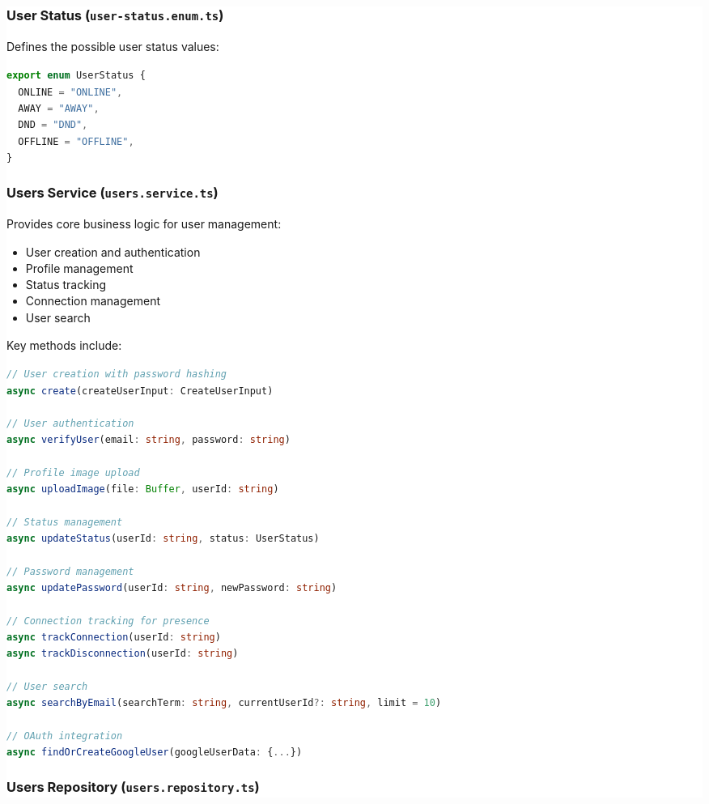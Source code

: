 ### User Status (`user-status.enum.ts`)

Defines the possible user status values:

```typescript
export enum UserStatus {
  ONLINE = "ONLINE",
  AWAY = "AWAY",
  DND = "DND",
  OFFLINE = "OFFLINE",
}
```

### Users Service (`users.service.ts`)

Provides core business logic for user management:

- User creation and authentication
- Profile management
- Status tracking
- Connection management
- User search

Key methods include:

```typescript
// User creation with password hashing
async create(createUserInput: CreateUserInput)

// User authentication
async verifyUser(email: string, password: string)

// Profile image upload
async uploadImage(file: Buffer, userId: string)

// Status management
async updateStatus(userId: string, status: UserStatus)

// Password management
async updatePassword(userId: string, newPassword: string)

// Connection tracking for presence
async trackConnection(userId: string)
async trackDisconnection(userId: string)

// User search
async searchByEmail(searchTerm: string, currentUserId?: string, limit = 10)

// OAuth integration
async findOrCreateGoogleUser(googleUserData: {...})
```

### Users Repository (`users.repository.ts`)
